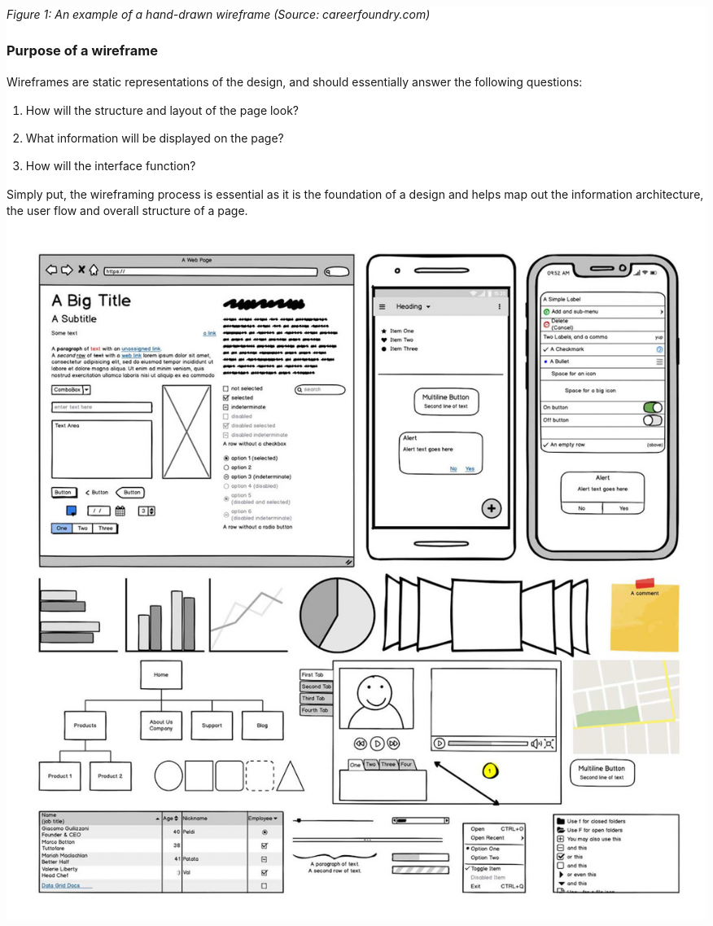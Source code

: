 _Figure 1: An example of a hand-drawn wireframe (Source: careerfoundry.com)_

### Purpose of a wireframe

Wireframes are static representations of the design, and should essentially answer the following questions:

1. How will the structure and layout of the page look?

2. What information will be displayed on the page?

3. How will the interface function?

Simply put, the wireframing process is essential as it is the foundation of a design and helps map out the information architecture, the user flow and overall structure of a page.

![A basic wireframe](../../images/design-1/Wireframes-intro/Introductiontowireframes-2.jpeg)
